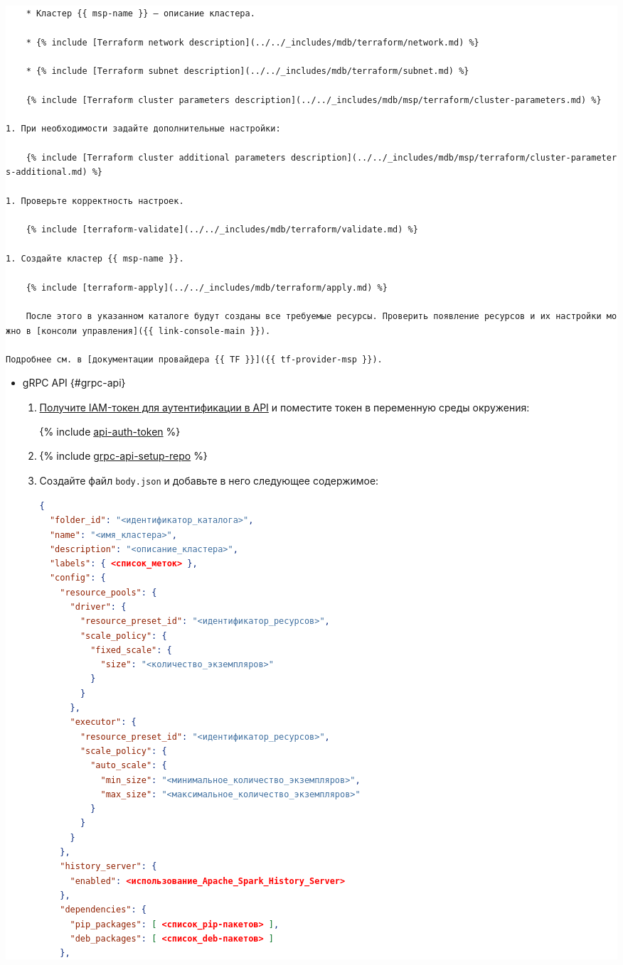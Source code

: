         * Кластер {{ msp-name }} — описание кластера.

        * {% include [Terraform network description](../../_includes/mdb/terraform/network.md) %}

        * {% include [Terraform subnet description](../../_includes/mdb/terraform/subnet.md) %}

        {% include [Terraform cluster parameters description](../../_includes/mdb/msp/terraform/cluster-parameters.md) %}

    1. При необходимости задайте дополнительные настройки:
    
        {% include [Terraform cluster additional parameters description](../../_includes/mdb/msp/terraform/cluster-parameters-additional.md) %}

    1. Проверьте корректность настроек.

        {% include [terraform-validate](../../_includes/mdb/terraform/validate.md) %}

    1. Создайте кластер {{ msp-name }}.

        {% include [terraform-apply](../../_includes/mdb/terraform/apply.md) %}

        После этого в указанном каталоге будут созданы все требуемые ресурсы. Проверить появление ресурсов и их настройки можно в [консоли управления]({{ link-console-main }}).

    Подробнее см. в [документации провайдера {{ TF }}]({{ tf-provider-msp }}).

- gRPC API {#grpc-api}

    1. [Получите IAM-токен для аутентификации в API](../api-ref/authentication.md) и поместите токен в переменную среды окружения:
    
       {% include [api-auth-token](../../_includes/mdb/api-auth-token.md) %}
    
    1. {% include [grpc-api-setup-repo](../../_includes/mdb/grpc-api-setup-repo.md) %}
    
    1. Создайте файл `body.json` и добавьте в него следующее содержимое:

       ```json
       {
         "folder_id": "<идентификатор_каталога>",
         "name": "<имя_кластера>",
         "description": "<описание_кластера>",
         "labels": { <список_меток> },
         "config": {
           "resource_pools": {
             "driver": {
               "resource_preset_id": "<идентификатор_ресурсов>",
               "scale_policy": {
                 "fixed_scale": {
                   "size": "<количество_экземпляров>"
                 }
               }
             },
             "executor": {
               "resource_preset_id": "<идентификатор_ресурсов>",
               "scale_policy": {
                 "auto_scale": {
                   "min_size": "<минимальное_количество_экземпляров>",
                   "max_size": "<максимальное_количество_экземпляров>"
                 }
               }
             }
           },
           "history_server": {
             "enabled": <использование_Apache_Spark_History_Server>
           },
           "dependencies": {
             "pip_packages": [ <список_pip-пакетов> ],
             "deb_packages": [ <список_deb-пакетов> ]
           },